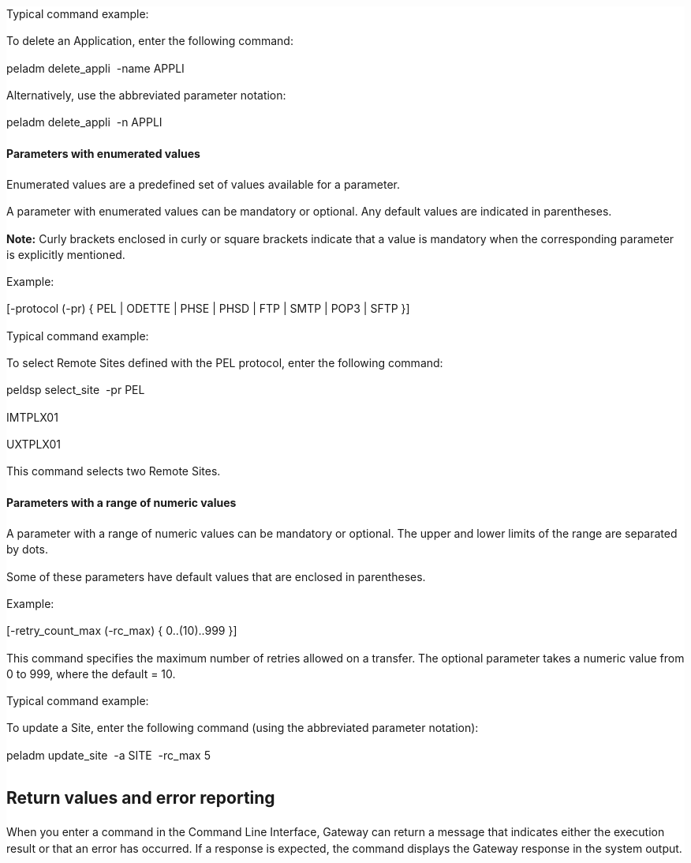 Typical command example:

To delete an Application, enter the following command:

peladm delete\_appli  -name APPLI

Alternatively, use the abbreviated parameter notation:

peladm delete\_appli  -n APPLI

#### Parameters with enumerated values

Enumerated values are a predefined set of values available for a parameter.

A parameter with enumerated values can be mandatory or optional. Any default values are indicated in parentheses.

<span style="font-weight: bold;">Note:</span> Curly brackets enclosed in curly or square brackets indicate that a value is mandatory when the corresponding parameter is explicitly mentioned.

Example:

\[-protocol (-pr) { PEL | ODETTE | PHSE | PHSD | FTP | SMTP | POP3 | SFTP }\]

Typical command example:

To select Remote Sites defined with the PEL protocol, enter the following command:

peldsp select\_site  -pr PEL

IMTPLX01

UXTPLX01

This command selects two Remote Sites.

#### Parameters with a range of numeric values

A parameter with a range of numeric values can be mandatory or optional. The upper and lower limits of the range are separated by dots.

Some of these parameters have default values that are enclosed in parentheses.

Example:

\[-retry\_count\_max (-rc\_max) { 0..(10)..999 }\]

This command specifies the maximum number of retries allowed on a transfer. The optional parameter takes a numeric value from 0 to 999, where the default = 10.

Typical command example:

To update a Site, enter the following command (using the abbreviated parameter notation):

peladm update\_site  -a SITE  -rc\_max 5

<span id="Return_msgs"></span>

## Return values and error reporting

When you enter a command in the Command Line Interface, Gateway can return a message that indicates either the execution result or that an error has occurred. If a response is expected, the command displays the Gateway response in the system output.
